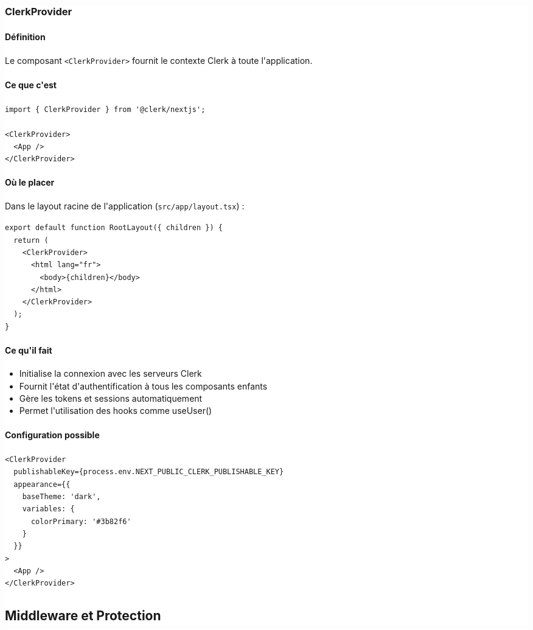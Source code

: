 ### ClerkProvider

#### Définition
Le composant `<ClerkProvider>` fournit le contexte Clerk à toute l'application.

#### Ce que c'est
```tsx
import { ClerkProvider } from '@clerk/nextjs';

<ClerkProvider>
  <App />
</ClerkProvider>
```

#### Où le placer
Dans le layout racine de l'application (`src/app/layout.tsx`) :

```tsx
export default function RootLayout({ children }) {
  return (
    <ClerkProvider>
      <html lang="fr">
        <body>{children}</body>
      </html>
    </ClerkProvider>
  );
}
```

#### Ce qu'il fait
- Initialise la connexion avec les serveurs Clerk
- Fournit l'état d'authentification à tous les composants enfants
- Gère les tokens et sessions automatiquement
- Permet l'utilisation des hooks comme useUser()

#### Configuration possible
```tsx
<ClerkProvider 
  publishableKey={process.env.NEXT_PUBLIC_CLERK_PUBLISHABLE_KEY}
  appearance={{
    baseTheme: 'dark',
    variables: {
      colorPrimary: '#3b82f6'
    }
  }}
>
  <App />
</ClerkProvider>
```

## Middleware et Protection
